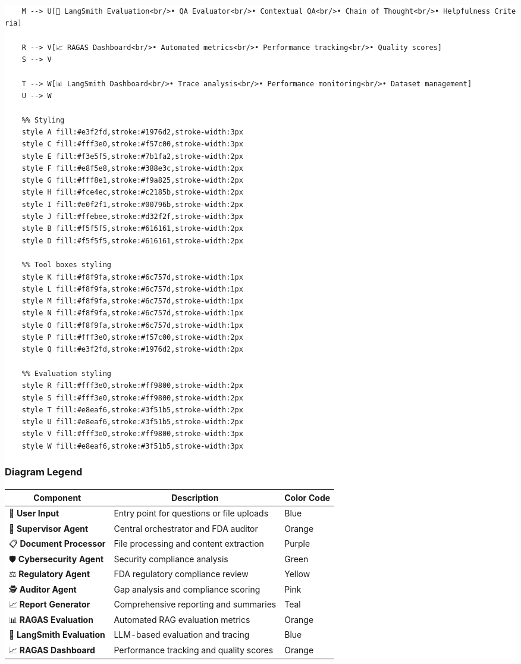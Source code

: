 ```mermaid
    M --> U[🔬 LangSmith Evaluation<br/>• QA Evaluator<br/>• Contextual QA<br/>• Chain of Thought<br/>• Helpfulness Criteria]

    R --> V[📈 RAGAS Dashboard<br/>• Automated metrics<br/>• Performance tracking<br/>• Quality scores]
    S --> V

    T --> W[📊 LangSmith Dashboard<br/>• Trace analysis<br/>• Performance monitoring<br/>• Dataset management]
    U --> W

    %% Styling
    style A fill:#e3f2fd,stroke:#1976d2,stroke-width:3px
    style C fill:#fff3e0,stroke:#f57c00,stroke-width:3px
    style E fill:#f3e5f5,stroke:#7b1fa2,stroke-width:2px
    style F fill:#e8f5e8,stroke:#388e3c,stroke-width:2px
    style G fill:#fff8e1,stroke:#f9a825,stroke-width:2px
    style H fill:#fce4ec,stroke:#c2185b,stroke-width:2px
    style I fill:#e0f2f1,stroke:#00796b,stroke-width:2px
    style J fill:#ffebee,stroke:#d32f2f,stroke-width:3px
    style B fill:#f5f5f5,stroke:#616161,stroke-width:2px
    style D fill:#f5f5f5,stroke:#616161,stroke-width:2px

    %% Tool boxes styling
    style K fill:#f8f9fa,stroke:#6c757d,stroke-width:1px
    style L fill:#f8f9fa,stroke:#6c757d,stroke-width:1px
    style M fill:#f8f9fa,stroke:#6c757d,stroke-width:1px
    style N fill:#f8f9fa,stroke:#6c757d,stroke-width:1px
    style O fill:#f8f9fa,stroke:#6c757d,stroke-width:1px
    style P fill:#fff3e0,stroke:#f57c00,stroke-width:2px
    style Q fill:#e3f2fd,stroke:#1976d2,stroke-width:2px

    %% Evaluation styling
    style R fill:#fff3e0,stroke:#ff9800,stroke-width:2px
    style S fill:#fff3e0,stroke:#ff9800,stroke-width:2px
    style T fill:#e8eaf6,stroke:#3f51b5,stroke-width:2px
    style U fill:#e8eaf6,stroke:#3f51b5,stroke-width:2px
    style V fill:#fff3e0,stroke:#ff9800,stroke-width:3px
    style W fill:#e8eaf6,stroke:#3f51b5,stroke-width:3px
```

### Diagram Legend

| Component | Description | Color Code |
|-----------|-------------|------------|
| 👤 **User Input** | Entry point for questions or file uploads | Blue |
| 🎯 **Supervisor Agent** | Central orchestrator and FDA auditor | Orange |
| 📋 **Document Processor** | File processing and content extraction | Purple |
| 🛡️ **Cybersecurity Agent** | Security compliance analysis | Green |
| ⚖️ **Regulatory Agent** | FDA regulatory compliance review | Yellow |
| 🕵️ **Auditor Agent** | Gap analysis and compliance scoring | Pink |
| 📈 **Report Generator** | Comprehensive reporting and summaries | Teal |
| 📊 **RAGAS Evaluation** | Automated RAG evaluation metrics | Orange |
| 🔬 **LangSmith Evaluation** | LLM-based evaluation and tracing | Blue |
| 📈 **RAGAS Dashboard** | Performance tracking and quality scores | Orange |